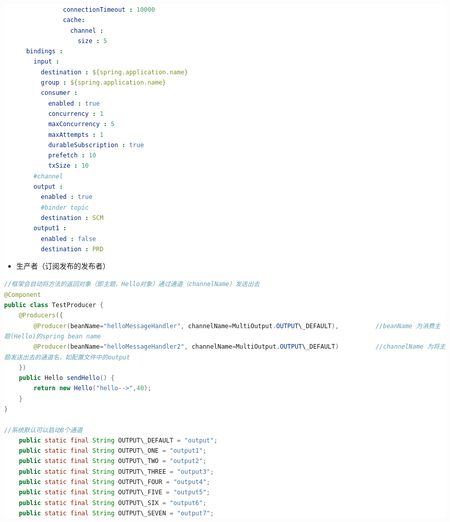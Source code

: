 ```yaml
                connectionTimeout : 10000
                cache:
                  channel :
                    size : 5
      bindings :
        input :
          destination : ${spring.application.name}
          group : ${spring.application.name}
          consumer :
            enabled : true
            concurrency : 1
            maxConcurrency : 5
            maxAttempts : 1
            durableSubscription : true
            prefetch : 10
            txSize : 10
        #channel
        output :
          enabled : true
          #binder topic
          destination : SCM
        output1 :
          enabled : false
          destination : PRD

```

*   生产者（订阅发布的发布者）

```java
//框架会自动将方法的返回对象（即主题、Hello对象）通过通道（channelName）发送出去
@Component
public class TestProducer {
    @Producers({
        @Producer(beanName="helloMessageHandler", channelName=MultiOutput.OUTPUT\_DEFAULT),          //beanName 为消费主题(Hello)的spring bean name
        @Producer(beanName="helloMessageHandler2", channelName=MultiOutput.OUTPUT\_DEFAULT)          //channelName 为将主题发送出去的通道名，如配置文件中的output
    })
    public Hello sendHello() {
        return new Hello("hello-->",40);
    }
}

//系统默认可以启动8个通道
    public static final String OUTPUT\_DEFAULT = "output";
    public static final String OUTPUT\_ONE = "output1";
    public static final String OUTPUT\_TWO = "output2";
    public static final String OUTPUT\_THREE = "output3";
    public static final String OUTPUT\_FOUR = "output4";
    public static final String OUTPUT\_FIVE = "output5";
    public static final String OUTPUT\_SIX = "output6";
    public static final String OUTPUT\_SEVEN = "output7";

```
